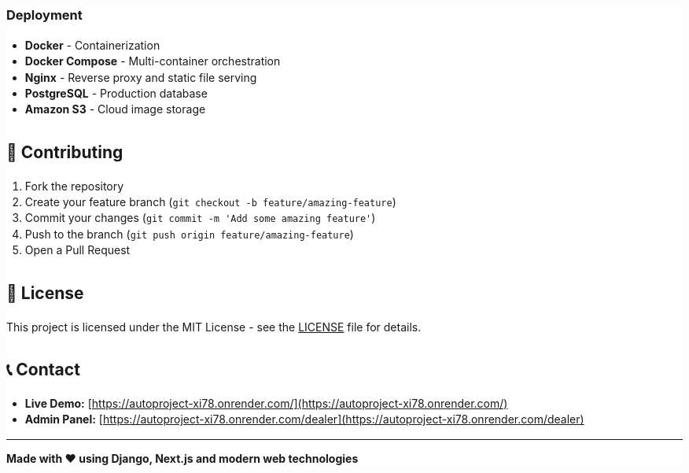 ### Deployment
- **Docker** - Containerization
- **Docker Compose** - Multi-container orchestration
- **Nginx** - Reverse proxy and static file serving
- **PostgreSQL** - Production database
- **Amazon S3** - Cloud image storage

## 🤝 Contributing

1. Fork the repository
2. Create your feature branch (`git checkout -b feature/amazing-feature`)
3. Commit your changes (`git commit -m 'Add some amazing feature'`)
4. Push to the branch (`git push origin feature/amazing-feature`)
5. Open a Pull Request

## 📝 License

This project is licensed under the MIT License - see the [LICENSE](LICENSE) file for details.

## 📞 Contact

- **Live Demo:** [https://autoproject-xi78.onrender.com/](https://autoproject-xi78.onrender.com/)
- **Admin Panel:** [https://autoproject-xi78.onrender.com/dealer](https://autoproject-xi78.onrender.com/dealer)

---

**Made with ❤️ using Django, Next.js and modern web technologies**